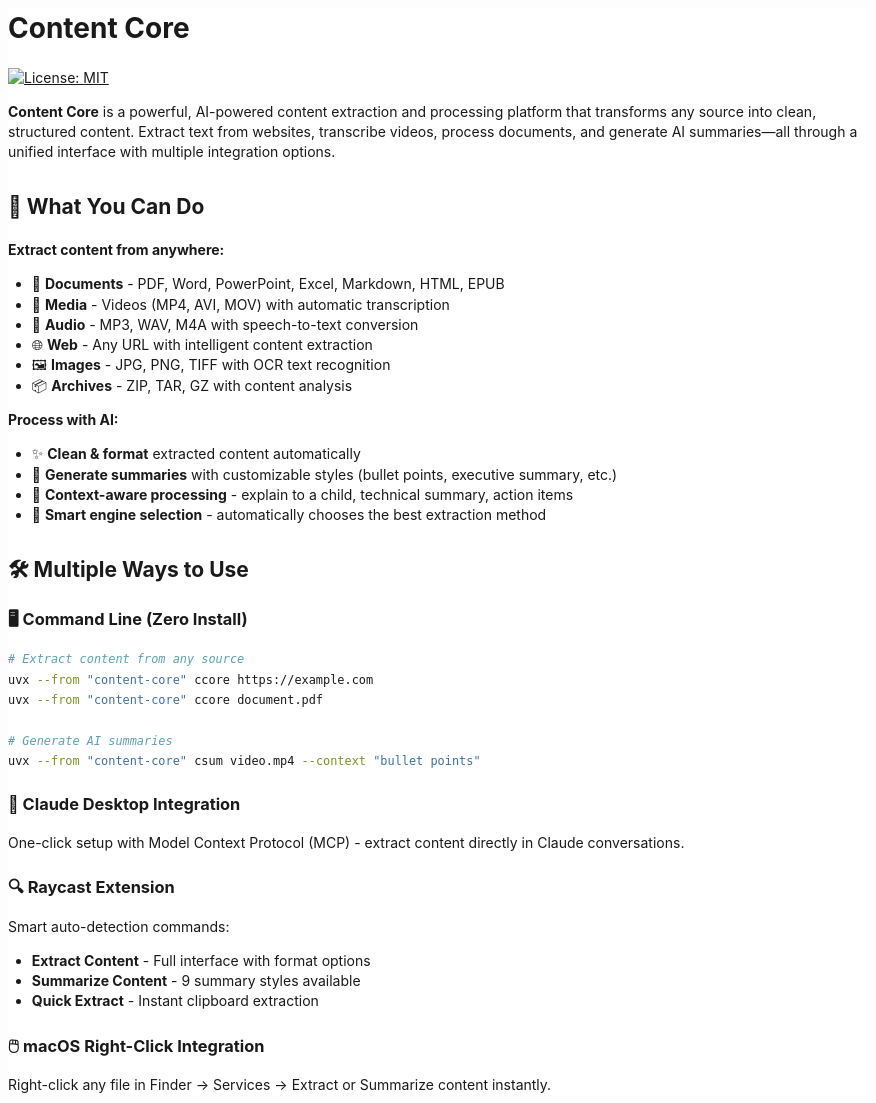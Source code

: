 # Content Core

[![License: MIT](https://img.shields.io/badge/License-MIT-yellow.svg)](https://opensource.org/licenses/MIT)

**Content Core** is a powerful, AI-powered content extraction and processing platform that transforms any source into clean, structured content. Extract text from websites, transcribe videos, process documents, and generate AI summaries—all through a unified interface with multiple integration options.

## 🚀 What You Can Do

**Extract content from anywhere:**
- 📄 **Documents** - PDF, Word, PowerPoint, Excel, Markdown, HTML, EPUB
- 🎥 **Media** - Videos (MP4, AVI, MOV) with automatic transcription  
- 🎵 **Audio** - MP3, WAV, M4A with speech-to-text conversion
- 🌐 **Web** - Any URL with intelligent content extraction
- 🖼️ **Images** - JPG, PNG, TIFF with OCR text recognition
- 📦 **Archives** - ZIP, TAR, GZ with content analysis

**Process with AI:**
- ✨ **Clean & format** extracted content automatically
- 📝 **Generate summaries** with customizable styles (bullet points, executive summary, etc.)
- 🎯 **Context-aware processing** - explain to a child, technical summary, action items
- 🔄 **Smart engine selection** - automatically chooses the best extraction method

## 🛠️ Multiple Ways to Use

### 🖥️ Command Line (Zero Install)
```bash
# Extract content from any source
uvx --from "content-core" ccore https://example.com
uvx --from "content-core" ccore document.pdf

# Generate AI summaries  
uvx --from "content-core" csum video.mp4 --context "bullet points"
```

### 🤖 Claude Desktop Integration
One-click setup with Model Context Protocol (MCP) - extract content directly in Claude conversations.

### 🔍 Raycast Extension  
Smart auto-detection commands:
- **Extract Content** - Full interface with format options
- **Summarize Content** - 9 summary styles available
- **Quick Extract** - Instant clipboard extraction

### 🖱️ macOS Right-Click Integration
Right-click any file in Finder → Services → Extract or Summarize content instantly.
